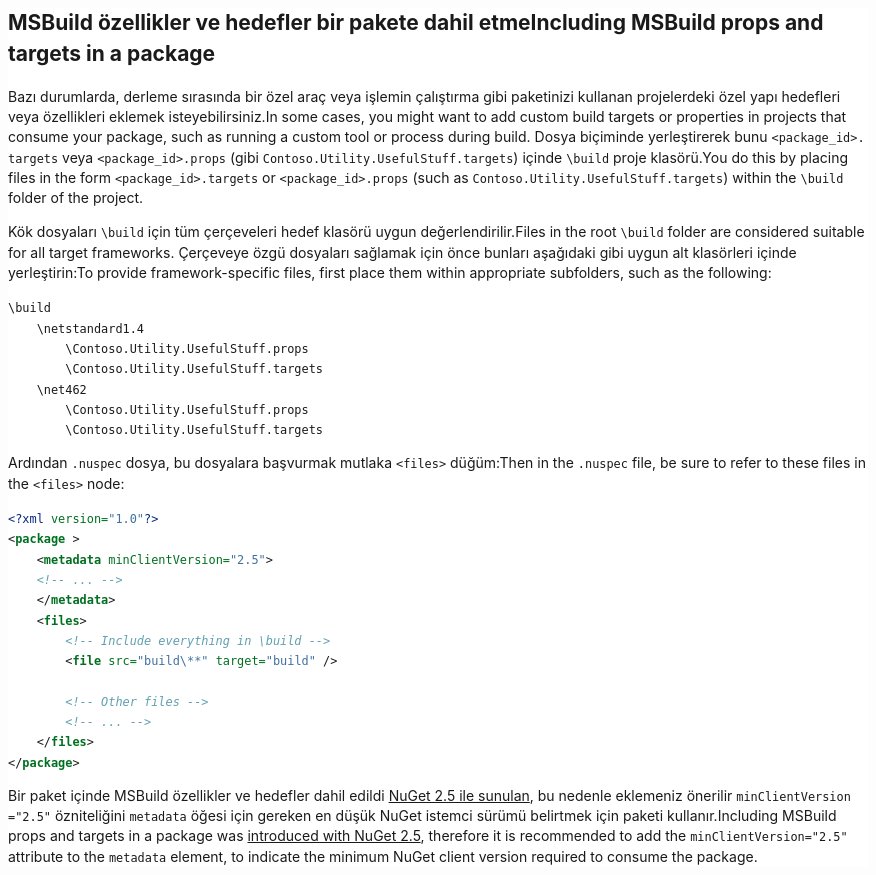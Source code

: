 ## <a name="including-msbuild-props-and-targets-in-a-package"></a><span data-ttu-id="52e6d-283">MSBuild özellikler ve hedefler bir pakete dahil etme</span><span class="sxs-lookup"><span data-stu-id="52e6d-283">Including MSBuild props and targets in a package</span></span>

<span data-ttu-id="52e6d-284">Bazı durumlarda, derleme sırasında bir özel araç veya işlemin çalıştırma gibi paketinizi kullanan projelerdeki özel yapı hedefleri veya özellikleri eklemek isteyebilirsiniz.</span><span class="sxs-lookup"><span data-stu-id="52e6d-284">In some cases, you might want to add custom build targets or properties in projects that consume your package, such as running a custom tool or process during build.</span></span> <span data-ttu-id="52e6d-285">Dosya biçiminde yerleştirerek bunu `<package_id>.targets` veya `<package_id>.props` (gibi `Contoso.Utility.UsefulStuff.targets`) içinde `\build` proje klasörü.</span><span class="sxs-lookup"><span data-stu-id="52e6d-285">You do this by placing files in the form `<package_id>.targets` or `<package_id>.props` (such as `Contoso.Utility.UsefulStuff.targets`) within the `\build` folder of the project.</span></span>

<span data-ttu-id="52e6d-286">Kök dosyaları `\build` için tüm çerçeveleri hedef klasörü uygun değerlendirilir.</span><span class="sxs-lookup"><span data-stu-id="52e6d-286">Files in the root `\build` folder are considered suitable for all target frameworks.</span></span> <span data-ttu-id="52e6d-287">Çerçeveye özgü dosyaları sağlamak için önce bunları aşağıdaki gibi uygun alt klasörleri içinde yerleştirin:</span><span class="sxs-lookup"><span data-stu-id="52e6d-287">To provide framework-specific files, first place them within appropriate subfolders, such as the following:</span></span>

    \build
        \netstandard1.4
            \Contoso.Utility.UsefulStuff.props
            \Contoso.Utility.UsefulStuff.targets
        \net462
            \Contoso.Utility.UsefulStuff.props
            \Contoso.Utility.UsefulStuff.targets

<span data-ttu-id="52e6d-288">Ardından `.nuspec` dosya, bu dosyalara başvurmak mutlaka `<files>` düğüm:</span><span class="sxs-lookup"><span data-stu-id="52e6d-288">Then in the `.nuspec` file, be sure to refer to these files in the `<files>` node:</span></span>

```xml
<?xml version="1.0"?>
<package >
    <metadata minClientVersion="2.5">
    <!-- ... -->
    </metadata>
    <files>
        <!-- Include everything in \build -->
        <file src="build\**" target="build" />

        <!-- Other files -->
        <!-- ... -->
    </files>
</package>
```

<span data-ttu-id="52e6d-289">Bir paket içinde MSBuild özellikler ve hedefler dahil edildi [NuGet 2.5 ile sunulan](../release-notes/NuGet-2.5.md#automatic-import-of-msbuild-targets-and-props-files), bu nedenle eklemeniz önerilir `minClientVersion="2.5"` özniteliğini `metadata` öğesi için gereken en düşük NuGet istemci sürümü belirtmek için paketi kullanır.</span><span class="sxs-lookup"><span data-stu-id="52e6d-289">Including MSBuild props and targets in a package was [introduced with NuGet 2.5](../release-notes/NuGet-2.5.md#automatic-import-of-msbuild-targets-and-props-files), therefore it is recommended to add the `minClientVersion="2.5"` attribute to the `metadata` element, to indicate the minimum NuGet client version required to consume the package.</span></span>
